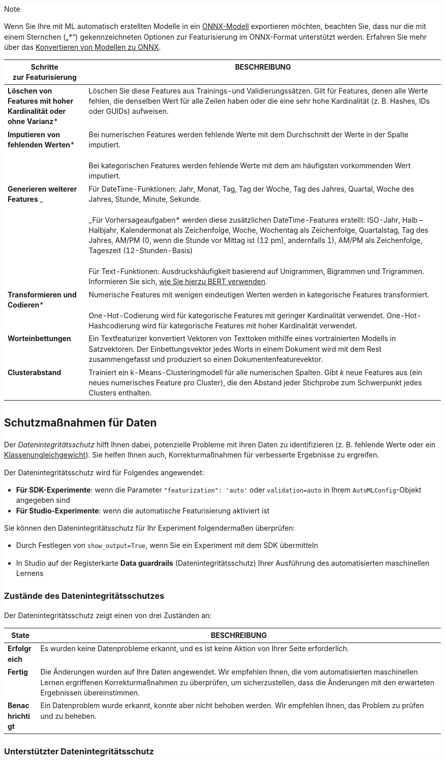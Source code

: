> [!NOTE]
> Wenn Sie Ihre mit ML automatisch erstellten Modelle in ein [ONNX-Modell](concept-onnx.md) exportieren möchten, beachten Sie, dass nur die mit einem Sternchen („*“) gekennzeichneten Optionen zur Featurisierung im ONNX-Format unterstützt werden. Erfahren Sie mehr über das [Konvertieren von Modellen zu ONNX](how-to-use-automl-onnx-model-dotnet.md).

|Schritte zur&nbsp;Featurisierung| BESCHREIBUNG |
| ------------- | ------------- |
|**Löschen von Features mit hoher Kardinalität oder ohne Varianz*** |Löschen Sie diese Features aus Trainings-und Validierungssätzen. Gilt für Features, denen alle Werte fehlen, die denselben Wert für alle Zeilen haben oder die eine sehr hohe Kardinalität (z. B. Hashes, IDs oder GUIDs) aufweisen.|
|**Imputieren von fehlenden Werten*** |Bei numerischen Features werden fehlende Werte mit dem Durchschnitt der Werte in der Spalte imputiert.<br/><br/>Bei kategorischen Features werden fehlende Werte mit dem am häufigsten vorkommenden Wert imputiert.|
|**Generieren weiterer Features** _ |Für DateTime-Funktionen: Jahr, Monat, Tag, Tag der Woche, Tag des Jahres, Quartal, Woche des Jahres, Stunde, Minute, Sekunde.<br><br> _Für Vorhersageaufgaben* werden diese zusätzlichen DateTime-Features erstellt: ISO-Jahr, Halb – Halbjahr, Kalendermonat als Zeichenfolge, Woche, Wochentag als Zeichenfolge, Quartalstag, Tag des Jahres, AM/PM (0, wenn die Stunde vor Mittag ist (12 pm), andernfalls 1), AM/PM als Zeichenfolge, Tageszeit (12-Stunden-Basis)<br/><br/>Für Text-Funktionen: Ausdruckshäufigkeit basierend auf Unigrammen, Bigrammen und Trigrammen. Informieren Sie sich, [wie Sie hierzu BERT verwenden](#bert-integration).|
|**Transformieren und Codieren***|Numerische Features mit wenigen eindeutigen Werten werden in kategorische Features transformiert.<br/><br/>One-Hot-Codierung wird für kategorische Features mit geringer Kardinalität verwendet. One-Hot-Hashcodierung wird für kategorische Features mit hoher Kardinalität verwendet.|
|**Worteinbettungen**|Ein Textfeaturizer konvertiert Vektoren von Texttoken mithilfe eines vortrainierten Modells in Satzvektoren. Der Einbettungsvektor jedes Worts in einem Dokument wird mit dem Rest zusammengefasst und produziert so einen Dokumentenfeaturevektor.|
|**Clusterabstand**|Trainiert ein k-Means-Clusteringmodell für alle numerischen Spalten. Gibt *k* neue Features aus (ein neues numerisches Feature pro Cluster), die den Abstand jeder Stichprobe zum Schwerpunkt jedes Clusters enthalten.|

## <a name="data-guardrails"></a>Schutzmaßnahmen für Daten

Der *Datenintegritätsschutz* hilft Ihnen dabei, potenzielle Probleme mit Ihren Daten zu identifizieren (z. B. fehlende Werte oder ein [Klassenungleichgewicht](concept-manage-ml-pitfalls.md#identify-models-with-imbalanced-data)). Sie helfen Ihnen auch, Korrekturmaßnahmen für verbesserte Ergebnisse zu ergreifen.

Der Datenintegritätsschutz wird für Folgendes angewendet:

- **Für SDK-Experimente**: wenn die Parameter `"featurization": 'auto'` oder `validation=auto` in Ihrem `AutoMLConfig`-Objekt angegeben sind
- **Für Studio-Experimente**: wenn die automatische Featurisierung aktiviert ist

Sie können den Datenintegritätsschutz für Ihr Experiment folgendermaßen überprüfen:

- Durch Festlegen von `show_output=True`, wenn Sie ein Experiment mit dem SDK übermitteln

- In Studio auf der Registerkarte **Data guardrails** (Datenintegritätsschutz) Ihrer Ausführung des automatisierten maschinellen Lernens

### <a name="data-guardrail-states"></a>Zustände des Datenintegritätsschutzes

Der Datenintegritätsschutz zeigt einen von drei Zuständen an:

|State| BESCHREIBUNG |
|----|---- |
|**Erfolgreich**| Es wurden keine Datenprobleme erkannt, und es ist keine Aktion von Ihrer Seite erforderlich. |
|**Fertig**| Die Änderungen wurden auf Ihre Daten angewendet. Wir empfehlen Ihnen, die vom automatisierten maschinellen Lernen ergriffenen Korrekturmaßnahmen zu überprüfen, um sicherzustellen, dass die Änderungen mit den erwarteten Ergebnissen übereinstimmen. |
|**Benachrichtigt**| Ein Datenproblem wurde erkannt, konnte aber nicht behoben werden. Wir empfehlen Ihnen, das Problem zu prüfen und zu beheben.|

### <a name="supported-data-guardrails"></a>Unterstützter Datenintegritätsschutz
